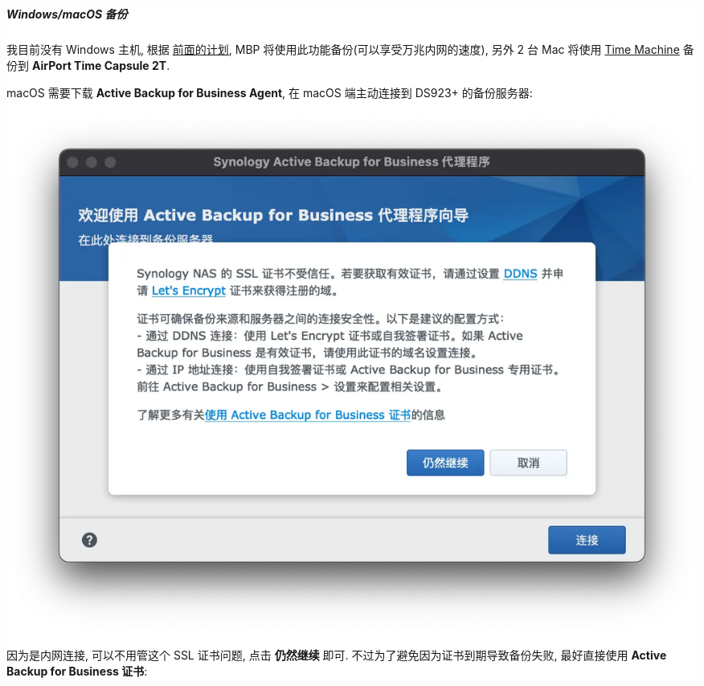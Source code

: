 ##### Windows/macOS 备份

我目前没有 Windows 主机, 根据 [前面的计划](#macOS-备份), MBP 将使用此功能备份(可以享受万兆内网的速度), 另外 2 台 Mac 将使用 [Time Machine](#系统备份) 备份到 **AirPort Time Capsule 2T**.

macOS 需要下载 **Active Backup for Business Agent**, 在 macOS 端主动连接到 DS923+ 的备份服务器:

![20241229154732_ZfhbpwPy.webp](./homelab-data-backup/20241229154732_ZfhbpwPy.webp)

因为是内网连接, 可以不用管这个 SSL 证书问题, 点击 **仍然继续** 即可. 不过为了避免因为证书到期导致备份失败, 最好直接使用 **Active Backup for Business 证书**:
